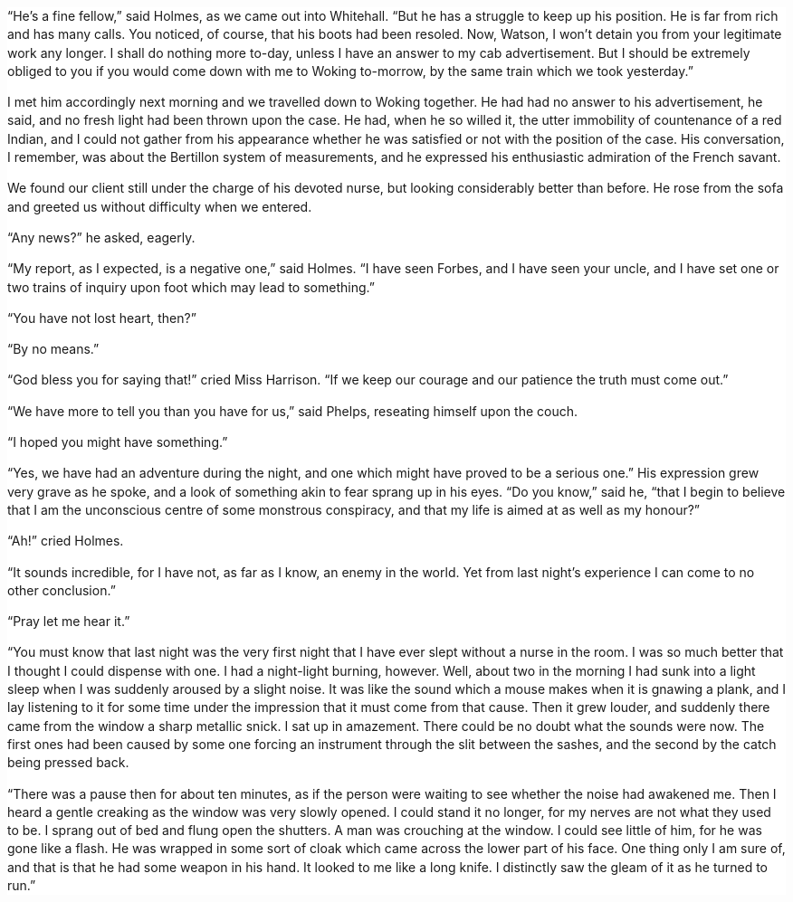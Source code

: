 “He’s a fine fellow,” said Holmes, as we came out into Whitehall. “But he has a struggle to keep up his position. He is far from rich and has many calls. You noticed, of course, that his boots had been resoled. Now, Watson, I won’t detain you from your legitimate work any longer. I shall do nothing more to-day, unless I have an answer to my cab advertisement. But I should be extremely obliged to you if you would come down with me to Woking to-morrow, by the same train which we took yesterday.”

I met him accordingly next morning and we travelled down to Woking together. He had had no answer to his advertisement, he said, and no fresh light had been thrown upon the case. He had, when he so willed it, the utter immobility of countenance of a red Indian, and I could not gather from his appearance whether he was satisfied or not with the position of the case. His conversation, I remember, was about the Bertillon system of measurements, and he expressed his enthusiastic admiration of the French savant.

We found our client still under the charge of his devoted nurse, but looking considerably better than before. He rose from the sofa and greeted us without difficulty when we entered.

“Any news?” he asked, eagerly.

“My report, as I expected, is a negative one,” said Holmes. “I have seen Forbes, and I have seen your uncle, and I have set one or two trains of inquiry upon foot which may lead to something.”

“You have not lost heart, then?”

“By no means.”

“God bless you for saying that!” cried Miss Harrison. “If we keep our courage and our patience the truth must come out.”

“We have more to tell you than you have for us,” said Phelps, reseating himself upon the couch.

“I hoped you might have something.”

“Yes, we have had an adventure during the night, and one which might have proved to be a serious one.” His expression grew very grave as he spoke, and a look of something akin to fear sprang up in his eyes. “Do you know,” said he, “that I begin to believe that I am the unconscious centre of some monstrous conspiracy, and that my life is aimed at as well as my honour?”

“Ah!” cried Holmes.

“It sounds incredible, for I have not, as far as I know, an enemy in the world. Yet from last night’s experience I can come to no other conclusion.”

“Pray let me hear it.”

“You must know that last night was the very first night that I have ever slept without a nurse in the room. I was so much better that I thought I could dispense with one. I had a night-light burning, however. Well, about two in the morning I had sunk into a light sleep when I was suddenly aroused by a slight noise. It was like the sound which a mouse makes when it is gnawing a plank, and I lay listening to it for some time under the impression that it must come from that cause. Then it grew louder, and suddenly there came from the window a sharp metallic snick. I sat up in amazement. There could be no doubt what the sounds were now. The first ones had been caused by some one forcing an instrument through the slit between the sashes, and the second by the catch being pressed back.

“There was a pause then for about ten minutes, as if the person were waiting to see whether the noise had awakened me. Then I heard a gentle creaking as the window was very slowly opened. I could stand it no longer, for my nerves are not what they used to be. I sprang out of bed and flung open the shutters. A man was crouching at the window. I could see little of him, for he was gone like a flash. He was wrapped in some sort of cloak which came across the lower part of his face. One thing only I am sure of, and that is that he had some weapon in his hand. It looked to me like a long knife. I distinctly saw the gleam of it as he turned to run.”
